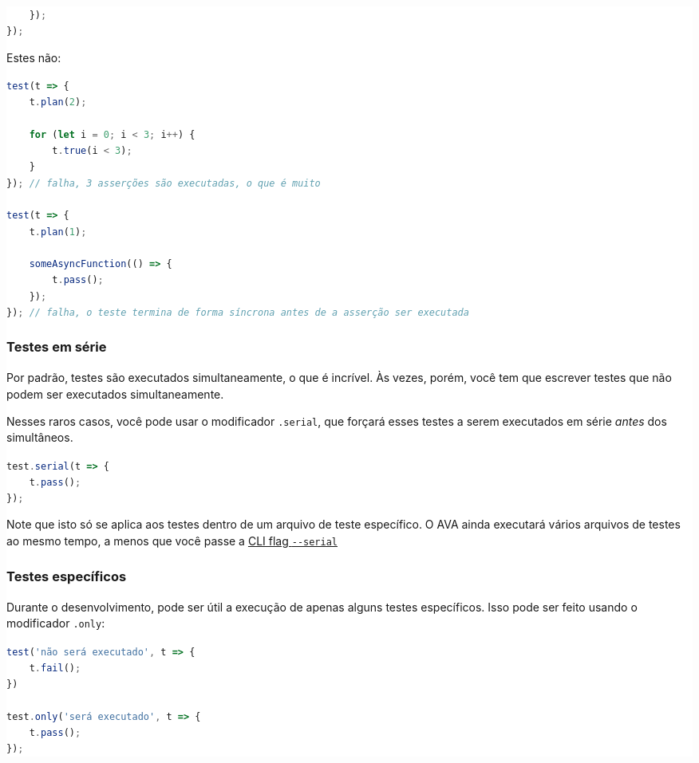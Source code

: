 ```js
	});
});
```

Estes não:

```js
test(t => {
	t.plan(2);

	for (let i = 0; i < 3; i++) {
		t.true(i < 3);
	}
}); // falha, 3 asserções são executadas, o que é muito

test(t => {
	t.plan(1);

	someAsyncFunction(() => {
		t.pass();
	});
}); // falha, o teste termina de forma síncrona antes de a asserção ser executada
```

### Testes em série

Por padrão, testes são executados simultaneamente, o que é incrível. Às vezes, porém, você tem que escrever testes que não podem ser executados simultaneamente.

Nesses raros casos, você pode usar o modificador `.serial`, que forçará esses testes a serem executados em série *antes* dos simultâneos.

```js
test.serial(t => {
	t.pass();
});
```

Note que isto só se aplica aos testes dentro de um arquivo de teste específico. O AVA ainda executará vários arquivos de testes ao mesmo tempo, a menos que você passe a [CLI flag `--serial`](#cli)

### Testes específicos

Durante o desenvolvimento, pode ser útil a execução de apenas alguns testes específicos. Isso pode ser feito usando o modificador `.only`:

```js
test('não será executado', t => {
	t.fail();
})

test.only('será executado', t => {
	t.pass();
});
```
